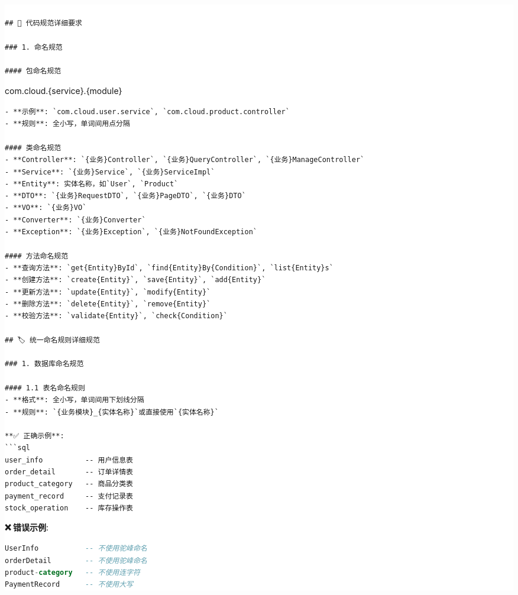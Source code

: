 ```

## 📝 代码规范详细要求

### 1. 命名规范

#### 包命名规范
```
com.cloud.{service}.{module}
```
- **示例**: `com.cloud.user.service`, `com.cloud.product.controller`
- **规则**: 全小写，单词间用点分隔

#### 类命名规范
- **Controller**: `{业务}Controller`, `{业务}QueryController`, `{业务}ManageController`
- **Service**: `{业务}Service`, `{业务}ServiceImpl`
- **Entity**: 实体名称，如`User`, `Product`
- **DTO**: `{业务}RequestDTO`, `{业务}PageDTO`, `{业务}DTO`
- **VO**: `{业务}VO`
- **Converter**: `{业务}Converter`
- **Exception**: `{业务}Exception`, `{业务}NotFoundException`

#### 方法命名规范
- **查询方法**: `get{Entity}ById`, `find{Entity}By{Condition}`, `list{Entity}s`
- **创建方法**: `create{Entity}`, `save{Entity}`, `add{Entity}`
- **更新方法**: `update{Entity}`, `modify{Entity}`
- **删除方法**: `delete{Entity}`, `remove{Entity}`
- **校验方法**: `validate{Entity}`, `check{Condition}`

## 🏷️ 统一命名规则详细规范

### 1. 数据库命名规范

#### 1.1 表名命名规则
- **格式**: 全小写，单词间用下划线分隔
- **规则**: `{业务模块}_{实体名称}`或直接使用`{实体名称}`

**✅ 正确示例**:
```sql
user_info          -- 用户信息表
order_detail       -- 订单详情表
product_category   -- 商品分类表
payment_record     -- 支付记录表
stock_operation    -- 库存操作表
```

**❌ 错误示例**:
```sql
UserInfo           -- 不使用驼峰命名
orderDetail        -- 不使用驼峰命名
product-category   -- 不使用连字符
PaymentRecord      -- 不使用大写
```
